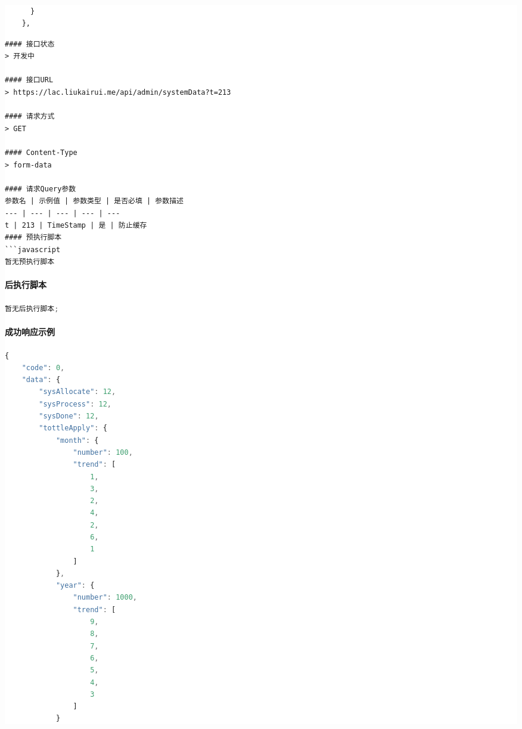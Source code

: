 ````text
      }
    },
````

````
#### 接口状态
> 开发中

#### 接口URL
> https://lac.liukairui.me/api/admin/systemData?t=213

#### 请求方式
> GET

#### Content-Type
> form-data

#### 请求Query参数
参数名 | 示例值 | 参数类型 | 是否必填 | 参数描述
--- | --- | --- | --- | ---
t | 213 | TimeStamp | 是 | 防止缓存
#### 预执行脚本
```javascript
暂无预执行脚本
````

#### 后执行脚本

```javascript
暂无后执行脚本;
```

#### 成功响应示例

```javascript
{
	"code": 0,
	"data": {
		"sysAllocate": 12,
		"sysProcess": 12,
		"sysDone": 12,
		"tottleApply": {
			"month": {
				"number": 100,
				"trend": [
					1,
					3,
					2,
					4,
					2,
					6,
					1
				]
			},
			"year": {
				"number": 1000,
				"trend": [
					9,
					8,
					7,
					6,
					5,
					4,
					3
				]
			}
```